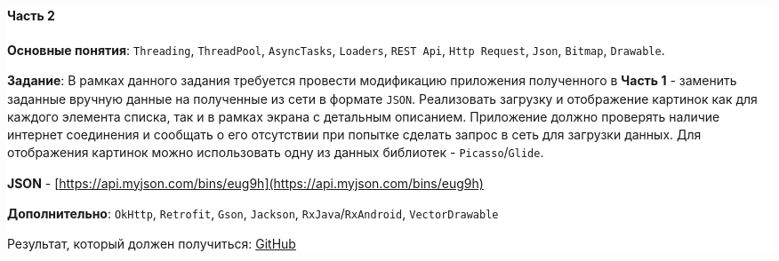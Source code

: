 
#### Часть 2

**Основные понятия**: `Threading`, `ThreadPool`, `AsyncTasks`, `Loaders`, `REST Api`, `Http Request`, `Json`, `Bitmap`, `Drawable`.

**Задание**: 
В рамках данного задания требуется провести модификацию приложения полученного в **Часть 1** - заменить заданные вручную данные на полученные из сети в формате `JSON`. Реализовать загрузку и отображение картинок как для каждого элемента списка, так и в рамках экрана с детальным описанием. Приложение должно проверять наличие интернет соединения и сообщать о его отсутствии при попытке сделать запрос в сеть для загрузки данных. Для отображения картинок можно использовать одну из данных библиотек - `Picasso`/`Glide`.

**JSON** - [https://api.myjson.com/bins/eug9h](https://api.myjson.com/bins/eug9h)

**Дополнительно**: `OkHttp`, `Retrofit`, `Gson`, `Jackson`, `RxJava`/`RxAndroid`, `VectorDrawable`

Результат, который должен получиться: [GitHub](https://github.com/it-shark-pro/mobile-citymap-android/tree/part2)
